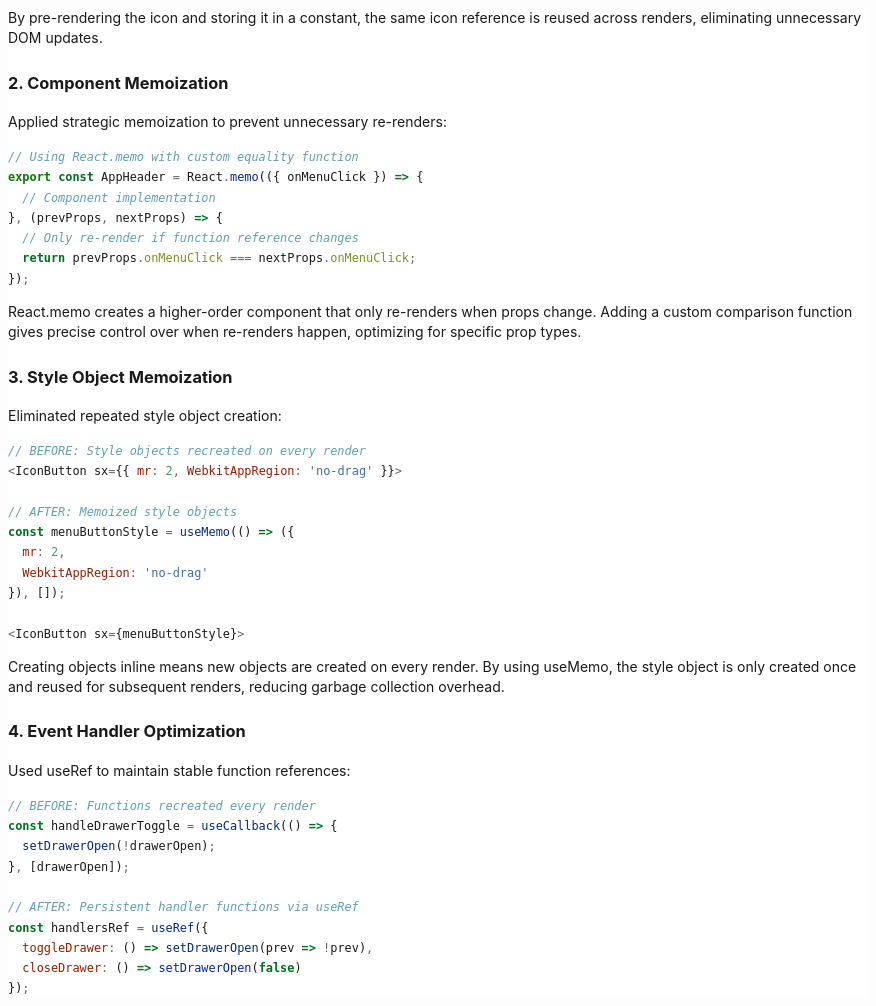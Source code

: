 By pre-rendering the icon and storing it in a constant, the same icon reference is reused across renders, eliminating unnecessary DOM updates.

### 2. Component Memoization

Applied strategic memoization to prevent unnecessary re-renders:

```javascript
// Using React.memo with custom equality function
export const AppHeader = React.memo(({ onMenuClick }) => {
  // Component implementation
}, (prevProps, nextProps) => {
  // Only re-render if function reference changes
  return prevProps.onMenuClick === nextProps.onMenuClick;
});
```

React.memo creates a higher-order component that only re-renders when props change. Adding a custom comparison function gives precise control over when re-renders happen, optimizing for specific prop types.

### 3. Style Object Memoization

Eliminated repeated style object creation:

```javascript
// BEFORE: Style objects recreated on every render
<IconButton sx={{ mr: 2, WebkitAppRegion: 'no-drag' }}>

// AFTER: Memoized style objects
const menuButtonStyle = useMemo(() => ({
  mr: 2,
  WebkitAppRegion: 'no-drag'
}), []);

<IconButton sx={menuButtonStyle}>
```

Creating objects inline means new objects are created on every render. By using useMemo, the style object is only created once and reused for subsequent renders, reducing garbage collection overhead.

### 4. Event Handler Optimization

Used useRef to maintain stable function references:

```javascript
// BEFORE: Functions recreated every render
const handleDrawerToggle = useCallback(() => {
  setDrawerOpen(!drawerOpen);
}, [drawerOpen]);

// AFTER: Persistent handler functions via useRef
const handlersRef = useRef({
  toggleDrawer: () => setDrawerOpen(prev => !prev),
  closeDrawer: () => setDrawerOpen(false)
});
```
